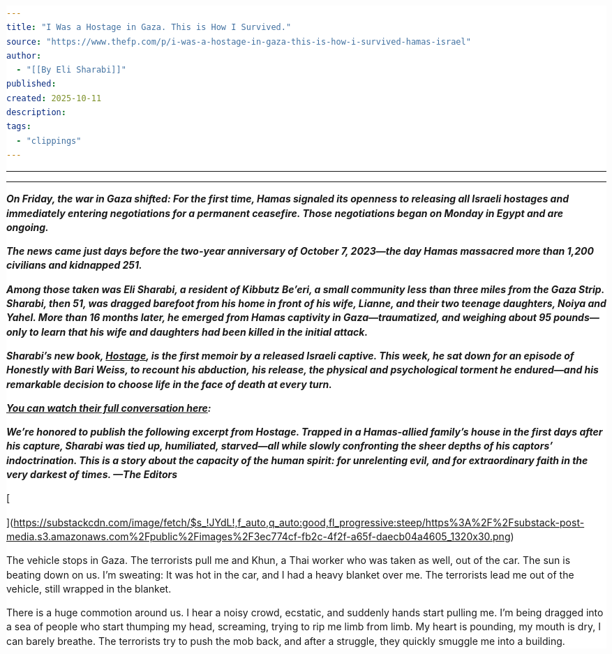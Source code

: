 ```yaml
---
title: "I Was a Hostage in Gaza. This is How I Survived."
source: "https://www.thefp.com/p/i-was-a-hostage-in-gaza-this-is-how-i-survived-hamas-israel"
author:
  - "[[By Eli Sharabi]]"
published:
created: 2025-10-11
description:
tags:
  - "clippings"
---
```

---

---

***On Friday, the war in Gaza shifted: For the first time, Hamas signaled its openness to releasing all Israeli hostages and immediately entering negotiations for a permanent ceasefire. Those negotiations began on Monday in Egypt and are ongoing.***

***The news came just days before the two-year anniversary of October 7, 2023—the day Hamas massacred more than 1,200 civilians and kidnapped 251.***

***Among those taken was Eli Sharabi, a resident of Kibbutz Be’eri, a small community less than three miles from the Gaza Strip. Sharabi, then 51, was dragged barefoot from his home in front of his wife, Lianne, and their two teenage daughters, Noiya and Yahel. More than 16 months later, he emerged from Hamas captivity in Gaza—traumatized, and weighing about 95 pounds—only to learn that his wife and daughters had been killed in the initial attack.***

***Sharabi’s new book, [Hostage](https://bookshop.org/a/93116/9780063489790), is the first memoir by a released Israeli captive. This week, he sat down for an episode of Honestly with Bari Weiss, to recount his abduction, his release, the physical and psychological torment he endured—and his remarkable decision to choose life in the face of death at every turn.***

***[You can watch their full conversation here](https://www.thefp.com/p/hamas-held-him-hostage-eli-sharabi):***

***We’re honored to publish the following excerpt from Hostage. Trapped in a Hamas-allied family’s house in the first days after his capture, Sharabi was tied up, humiliated, starved—all while slowly confronting the sheer depths of his captors’ indoctrination. This is a story about the capacity of the human spirit: for unrelenting evil, and for extraordinary faith in the very darkest of times. —The Editors***

[

](https://substackcdn.com/image/fetch/$s_!JYdL!,f_auto,q_auto:good,fl_progressive:steep/https%3A%2F%2Fsubstack-post-media.s3.amazonaws.com%2Fpublic%2Fimages%2F3ec774cf-fb2c-4f2f-a65f-daecb04a4605_1320x30.png)

The vehicle stops in Gaza. The terrorists pull me and Khun, a Thai worker who was taken as well, out of the car. The sun is beating down on us. I’m sweating: It was hot in the car, and I had a heavy blanket over me. The terrorists lead me out of the vehicle, still wrapped in the blanket.

There is a huge commotion around us. I hear a noisy crowd, ecstatic, and suddenly hands start pulling me. I’m being dragged into a sea of people who start thumping my head, screaming, trying to rip me limb from limb. My heart is pounding, my mouth is dry, I can barely breathe. The terrorists try to push the mob back, and after a struggle, they quickly smuggle me into a building.
